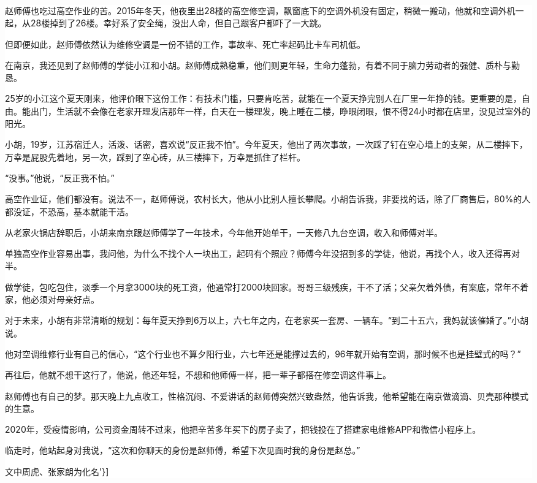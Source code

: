 赵师傅也吃过高空作业的苦。2015年冬天，他夜里出28楼的高空修空调，飘窗底下的空调外机没有固定，稍微一搬动，他就和空调外机一起，从28楼掉到了26楼。幸好系了安全绳，没出人命，但自己跟客户都吓了一大跳。

但即便如此，赵师傅依然认为维修空调是一份不错的工作，事故率、死亡率起码比卡车司机低。

在南京，我还见到了赵师傅的学徒小江和小胡。赵师傅成熟稳重，他们则更年轻，生命力蓬勃，有着不同于脑力劳动者的强健、质朴与勤恳。

25岁的小江这个夏天刚来，他评价眼下这份工作：有技术门槛，只要肯吃苦，就能在一个夏天挣完别人在厂里一年挣的钱。更重要的是，自由。能出门，生活就不会像在老家开理发店那年一样，白天在一楼理发，晚上睡在二楼，睁眼闭眼，恨不得24小时都在店里，没见过室外的阳光。

小胡，19岁，江苏宿迁人，活泼、话密，喜欢说“反正我不怕”。今年夏天，他出了两次事故，一次踩了钉在空心墙上的支架，从二楼摔下，万幸是屁股先着地，另一次，踩到了空心砖，从三楼摔下，万幸是抓住了栏杆。

“没事。”他说，“反正我不怕。”

高空作业证，他们都没有。说法不一，赵师傅说，农村长大，他从小比别人擅长攀爬。小胡告诉我，非要找的话，除了厂商售后，80%的人都没证，不恐高，基本就能干活。

从老家火锅店辞职后，小胡来南京跟赵师傅学了一年技术，今年他开始单干，一天修八九台空调，收入和师傅对半。

单独高空作业容易出事，我问他，为什么不找个人一块出工，起码有个照应？师傅今年没招到多的学徒，他说，再找个人，收入还得再对半。

做学徒，包吃包住，淡季一个月拿3000块的死工资，他通常打2000块回家。哥哥三级残疾，干不了活；父亲欠着外债，有案底，常年不着家，他必须对母亲好点。

对于未来，小胡有非常清晰的规划：每年夏天挣到6万以上，六七年之内，在老家买一套房、一辆车。“到二十五六，我妈就该催婚了。”小胡说。

他对空调维修行业有自己的信心，“这个行业也不算夕阳行业，六七年还是能撑过去的，96年就开始有空调，那时候不也是挂壁式的吗？”

再往后，他就不想干这行了，他说，他还年轻，不想和他师傅一样，把一辈子都搭在修空调这件事上。

赵师傅也有自己的梦。那天晚上九点收工，性格沉闷、不爱讲话的赵师傅突然兴致盎然，他告诉我，他希望能在南京做滴滴、贝壳那种模式的生意。

2020年，受疫情影响，公司资金周转不过来，他把辛苦多年买下的房子卖了，把钱投在了搭建家电维修APP和微信小程序上。

临走时，他站起身对我说，“这次和你聊天的身份是赵师傅，希望下次见面时我的身份是赵总。”

文中周虎、张家朗为化名'}]
